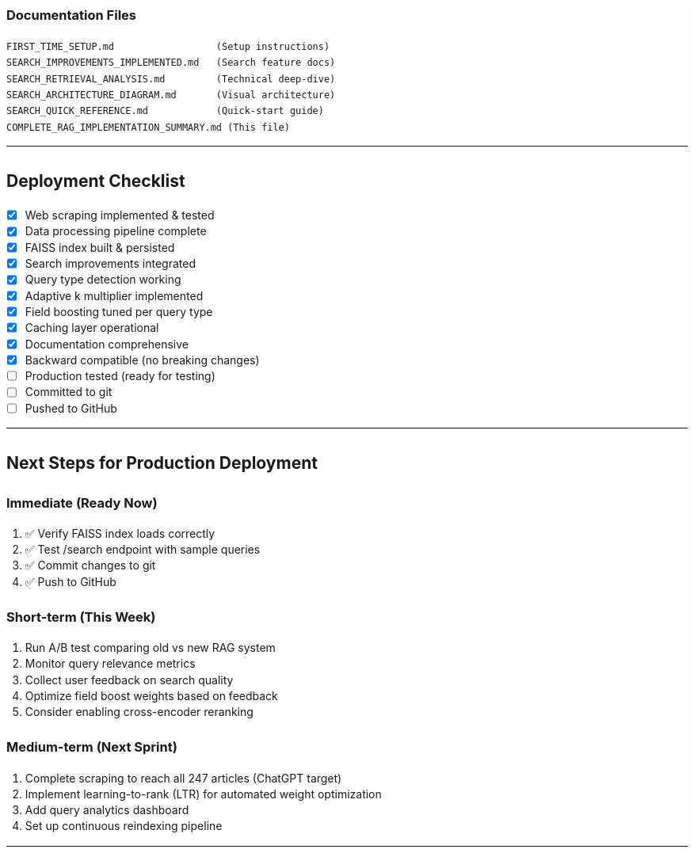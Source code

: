 ### Documentation Files
```
FIRST_TIME_SETUP.md                  (Setup instructions)
SEARCH_IMPROVEMENTS_IMPLEMENTED.md   (Search feature docs)
SEARCH_RETRIEVAL_ANALYSIS.md         (Technical deep-dive)
SEARCH_ARCHITECTURE_DIAGRAM.md       (Visual architecture)
SEARCH_QUICK_REFERENCE.md            (Quick-start guide)
COMPLETE_RAG_IMPLEMENTATION_SUMMARY.md (This file)
```

---

## Deployment Checklist

- [x] Web scraping implemented & tested
- [x] Data processing pipeline complete
- [x] FAISS index built & persisted
- [x] Search improvements integrated
- [x] Query type detection working
- [x] Adaptive k multiplier implemented
- [x] Field boosting tuned per query type
- [x] Caching layer operational
- [x] Documentation comprehensive
- [x] Backward compatible (no breaking changes)
- [ ] Production tested (ready for testing)
- [ ] Committed to git
- [ ] Pushed to GitHub

---

## Next Steps for Production Deployment

### Immediate (Ready Now)
1. ✅ Verify FAISS index loads correctly
2. ✅ Test /search endpoint with sample queries
3. ✅ Commit changes to git
4. ✅ Push to GitHub

### Short-term (This Week)
1. Run A/B test comparing old vs new RAG system
2. Monitor query relevance metrics
3. Collect user feedback on search quality
4. Optimize field boost weights based on feedback
5. Consider enabling cross-encoder reranking

### Medium-term (Next Sprint)
1. Complete scraping to reach all 247 articles (ChatGPT target)
2. Implement learning-to-rank (LTR) for automated weight optimization
3. Add query analytics dashboard
4. Set up continuous reindexing pipeline

---